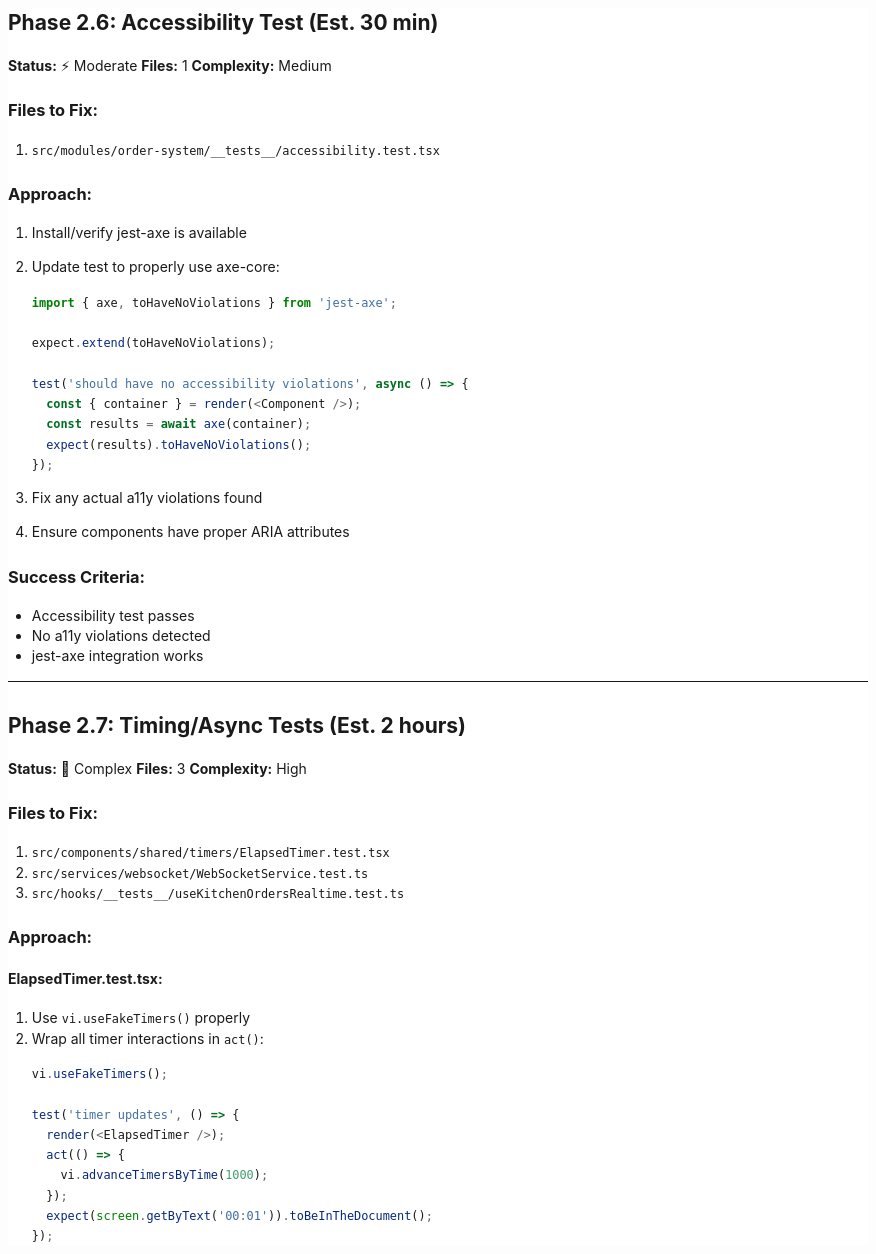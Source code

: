 
## Phase 2.6: Accessibility Test (Est. 30 min)

**Status:** ⚡ Moderate
**Files:** 1
**Complexity:** Medium

### Files to Fix:
1. `src/modules/order-system/__tests__/accessibility.test.tsx`

### Approach:
1. Install/verify jest-axe is available
2. Update test to properly use axe-core:
   ```typescript
   import { axe, toHaveNoViolations } from 'jest-axe';

   expect.extend(toHaveNoViolations);

   test('should have no accessibility violations', async () => {
     const { container } = render(<Component />);
     const results = await axe(container);
     expect(results).toHaveNoViolations();
   });
   ```

3. Fix any actual a11y violations found
4. Ensure components have proper ARIA attributes

### Success Criteria:
- Accessibility test passes
- No a11y violations detected
- jest-axe integration works

---

## Phase 2.7: Timing/Async Tests (Est. 2 hours)

**Status:** 🔴 Complex
**Files:** 3
**Complexity:** High

### Files to Fix:
1. `src/components/shared/timers/ElapsedTimer.test.tsx`
2. `src/services/websocket/WebSocketService.test.ts`
3. `src/hooks/__tests__/useKitchenOrdersRealtime.test.ts`

### Approach:

#### ElapsedTimer.test.tsx:
1. Use `vi.useFakeTimers()` properly
2. Wrap all timer interactions in `act()`:
   ```typescript
   vi.useFakeTimers();

   test('timer updates', () => {
     render(<ElapsedTimer />);
     act(() => {
       vi.advanceTimersByTime(1000);
     });
     expect(screen.getByText('00:01')).toBeInTheDocument();
   });
   ```
